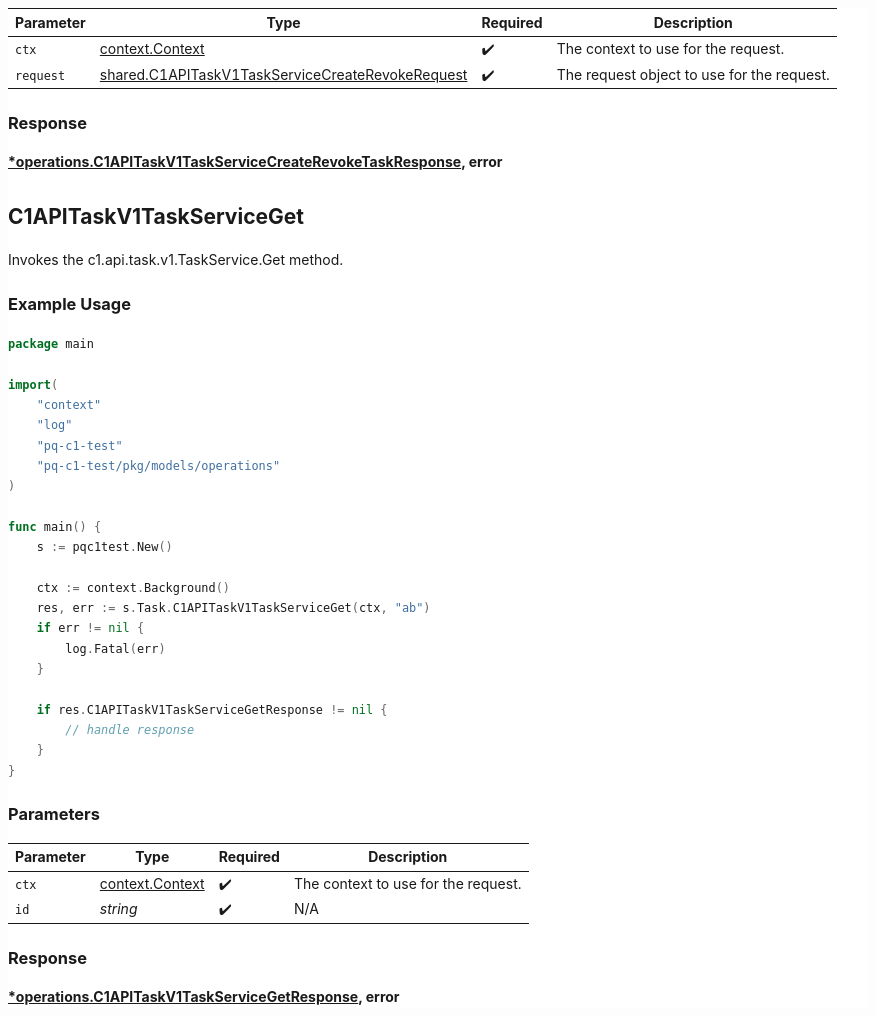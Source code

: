 | Parameter                                                                                                            | Type                                                                                                                 | Required                                                                                                             | Description                                                                                                          |
| -------------------------------------------------------------------------------------------------------------------- | -------------------------------------------------------------------------------------------------------------------- | -------------------------------------------------------------------------------------------------------------------- | -------------------------------------------------------------------------------------------------------------------- |
| `ctx`                                                                                                                | [context.Context](https://pkg.go.dev/context#Context)                                                                | :heavy_check_mark:                                                                                                   | The context to use for the request.                                                                                  |
| `request`                                                                                                            | [shared.C1APITaskV1TaskServiceCreateRevokeRequest](../../models/shared/c1apitaskv1taskservicecreaterevokerequest.md) | :heavy_check_mark:                                                                                                   | The request object to use for the request.                                                                           |


### Response

**[*operations.C1APITaskV1TaskServiceCreateRevokeTaskResponse](../../models/operations/c1apitaskv1taskservicecreaterevoketaskresponse.md), error**


## C1APITaskV1TaskServiceGet

Invokes the c1.api.task.v1.TaskService.Get method.

### Example Usage

```go
package main

import(
	"context"
	"log"
	"pq-c1-test"
	"pq-c1-test/pkg/models/operations"
)

func main() {
    s := pqc1test.New()

    ctx := context.Background()
    res, err := s.Task.C1APITaskV1TaskServiceGet(ctx, "ab")
    if err != nil {
        log.Fatal(err)
    }

    if res.C1APITaskV1TaskServiceGetResponse != nil {
        // handle response
    }
}
```

### Parameters

| Parameter                                             | Type                                                  | Required                                              | Description                                           |
| ----------------------------------------------------- | ----------------------------------------------------- | ----------------------------------------------------- | ----------------------------------------------------- |
| `ctx`                                                 | [context.Context](https://pkg.go.dev/context#Context) | :heavy_check_mark:                                    | The context to use for the request.                   |
| `id`                                                  | *string*                                              | :heavy_check_mark:                                    | N/A                                                   |


### Response

**[*operations.C1APITaskV1TaskServiceGetResponse](../../models/operations/c1apitaskv1taskservicegetresponse.md), error**

